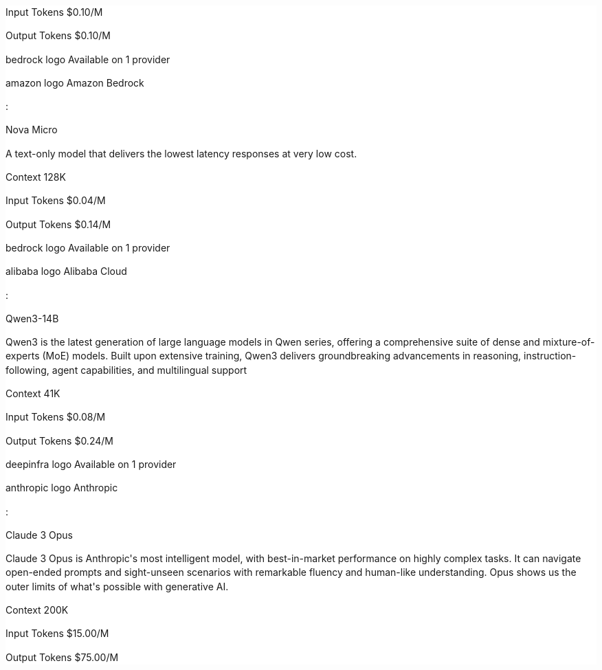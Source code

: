 Input Tokens $0.10/M

Output Tokens $0.10/M

bedrock logo
Available on 1 provider

amazon logo
Amazon Bedrock

:

Nova Micro

A text-only model that delivers the lowest latency responses at very low cost.

Context 128K

Input Tokens $0.04/M

Output Tokens $0.14/M

bedrock logo
Available on 1 provider

alibaba logo
Alibaba Cloud

:

Qwen3-14B

Qwen3 is the latest generation of large language models in Qwen series, offering a comprehensive suite of dense and mixture-of-experts (MoE) models. Built upon extensive training, Qwen3 delivers groundbreaking advancements in reasoning, instruction-following, agent capabilities, and multilingual support

Context 41K

Input Tokens $0.08/M

Output Tokens $0.24/M

deepinfra logo
Available on 1 provider

anthropic logo
Anthropic

:

Claude 3 Opus

Claude 3 Opus is Anthropic's most intelligent model, with best-in-market performance on highly complex tasks. It can navigate open-ended prompts and sight-unseen scenarios with remarkable fluency and human-like understanding. Opus shows us the outer limits of what's possible with generative AI.

Context 200K

Input Tokens $15.00/M

Output Tokens $75.00/M
